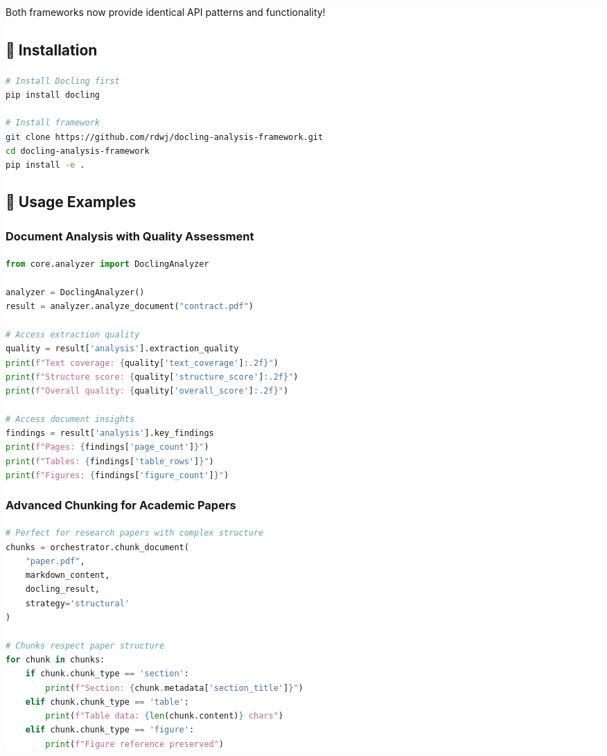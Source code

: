 Both frameworks now provide identical API patterns and functionality!

## 🔧 Installation

```bash
# Install Docling first
pip install docling

# Install framework
git clone https://github.com/rdwj/docling-analysis-framework.git
cd docling-analysis-framework  
pip install -e .
```

## 📖 Usage Examples

### Document Analysis with Quality Assessment
```python
from core.analyzer import DoclingAnalyzer

analyzer = DoclingAnalyzer()
result = analyzer.analyze_document("contract.pdf")

# Access extraction quality
quality = result['analysis'].extraction_quality
print(f"Text coverage: {quality['text_coverage']:.2f}")
print(f"Structure score: {quality['structure_score']:.2f}")
print(f"Overall quality: {quality['overall_score']:.2f}")

# Access document insights
findings = result['analysis'].key_findings
print(f"Pages: {findings['page_count']}")
print(f"Tables: {findings['table_rows']}")
print(f"Figures: {findings['figure_count']}")
```

### Advanced Chunking for Academic Papers
```python
# Perfect for research papers with complex structure
chunks = orchestrator.chunk_document(
    "paper.pdf",
    markdown_content,
    docling_result,
    strategy='structural'
)

# Chunks respect paper structure
for chunk in chunks:
    if chunk.chunk_type == 'section':
        print(f"Section: {chunk.metadata['section_title']}")
    elif chunk.chunk_type == 'table':
        print(f"Table data: {len(chunk.content)} chars")
    elif chunk.chunk_type == 'figure':
        print(f"Figure reference preserved")
```

